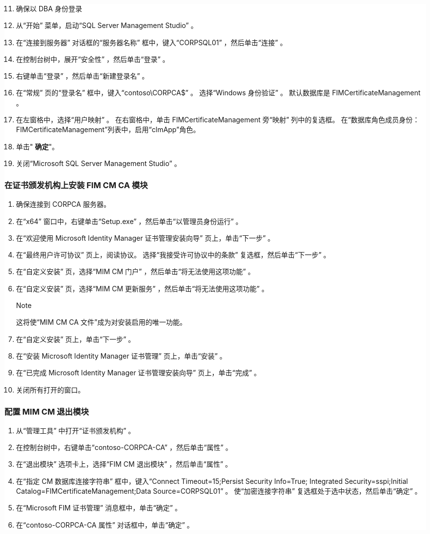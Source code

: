 11. 确保以 DBA  身份登录

12. 从“开始”  菜单，启动“SQL Server Management Studio”  。

13. 在“连接到服务器”  对话框的“服务器名称”  框中，键入“CORPSQL01”  ，然后单击“连接”  。

14. 在控制台树中，展开“安全性”  ，然后单击“登录”  。

15. 右键单击“登录”  ，然后单击“新建登录名”  。

16. 在“常规”  页的“登录名”  框中，键入“contoso\\CORPCA\$”  。 选择“Windows 身份验证”  。 默认数据库是 FIMCertificateManagement  。

17. 在左窗格中，选择“用户映射”  。 在右窗格中，单击 FIMCertificateManagement  旁“映射”  列中的复选框。 在“数据库角色成员身份：   FIMCertificateManagement”列表中，启用“clmApp”角色。

18. 单击" **确定**"。

19. 关闭“Microsoft SQL Server Management Studio”  。

### <a name="install-the-fim-cm-ca-modules-on-the-certification-authority"></a>在证书颁发机构上安装 FIM CM CA 模块

1. 确保连接到 CORPCA  服务器。

2. 在“x64”  窗口中，右键单击“Setup.exe”  ，然后单击“以管理员身份运行”  。

3. 在“欢迎使用 Microsoft Identity Manager 证书管理安装向导”  页上，单击“下一步”  。

4. 在“最终用户许可协议”  页上，阅读协议。 选择“我接受许可协议中的条款”  复选框，然后单击“下一步”  。

5. 在“自定义安装”  页，选择“MIM CM 门户”  ，然后单击“将无法使用这项功能”  。

6. 在“自定义安装”  页，选择“MIM CM 更新服务”  ，然后单击“将无法使用这项功能”  。

    >[!Note]
    >这将使“MIM CM CA 文件”成为对安装启用的唯一功能。

7. 在“自定义安装”  页上，单击“下一步”  。

8. 在“安装 Microsoft Identity Manager 证书管理”  页上，单击“安装”  。

9. 在“已完成 Microsoft Identity Manager 证书管理安装向导”  页上，单击“完成”  。

10. 关闭所有打开的窗口。

### <a name="configure-the-mim-cm-exit-module"></a>配置 MIM CM 退出模块

1. 从“管理工具”  中打开“证书颁发机构”  。

2. 在控制台树中，右键单击“contoso-CORPCA-CA”  ，然后单击“属性”  。

3. 在“退出模块”  选项卡上，选择“FIM CM 退出模块”  ，然后单击“属性”  。

4. 在“指定 CM 数据库连接字符串”  框中，键入“Connect Timeout=15;Persist Security Info=True; Integrated Security=sspi;Initial Catalog=FIMCertificateManagement;Data Source=CORPSQL01”  。 使“加密连接字符串”  复选框处于选中状态，然后单击“确定”  。
5. 在“Microsoft FIM 证书管理”  消息框中，单击“确定”  。

6. 在“contoso-CORPCA-CA 属性”  对话框中，单击“确定”  。
